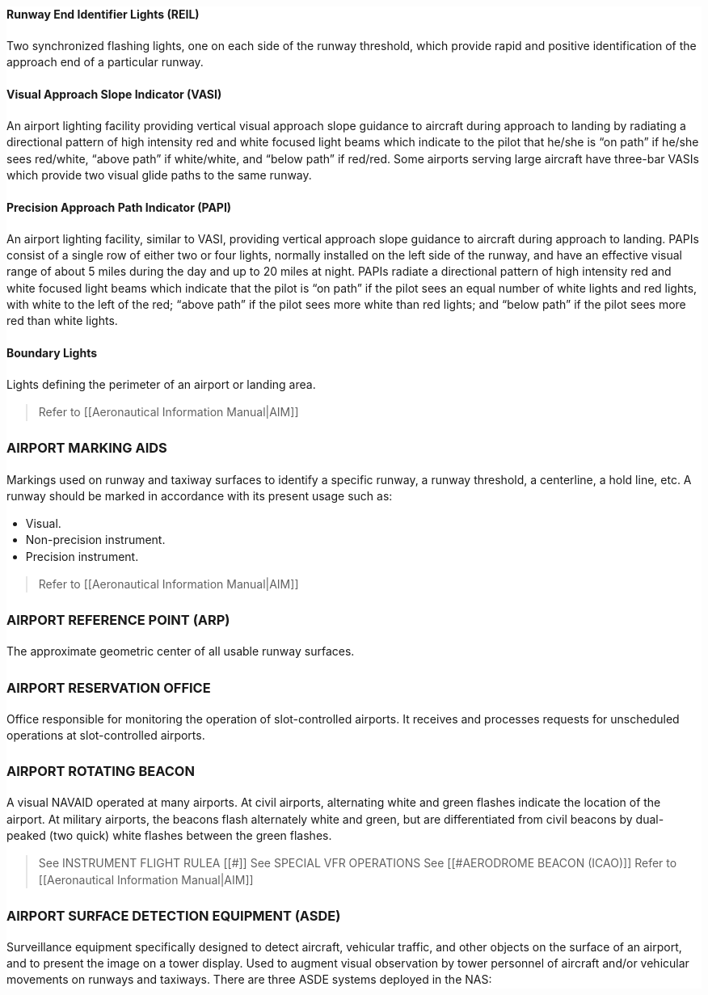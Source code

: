 #### Runway End Identifier Lights (REIL)
Two synchronized flashing lights, one on each side of the runway threshold, which provide rapid and positive identification of the approach end of a particular runway.
#### Visual Approach Slope Indicator (VASI)
An airport lighting facility providing vertical visual approach slope guidance to aircraft during approach to landing by radiating a directional pattern of high intensity red and white focused light beams which indicate to the pilot that he/she is “on path” if he/she sees red/white, “above path” if white/white, and “below path” if red/red. Some airports serving large aircraft have three-bar VASIs which provide two visual glide paths to the same runway.
#### Precision Approach Path Indicator (PAPI)
An airport lighting facility, similar to VASI, providing vertical approach slope guidance to aircraft during approach to landing. PAPIs consist of a single row of either two or four lights, normally installed on the left side of the runway, and have an effective visual range of about 5 miles during the day and up to 20 miles at night. PAPIs radiate a directional pattern of high intensity red and white focused light beams which indicate that the pilot is “on path” if the pilot sees an equal number of white lights and red lights, with white to the left of the red; “above path” if the pilot sees more white than red lights; and “below path” if the pilot sees more red than white lights.
#### Boundary Lights
Lights defining the perimeter of an airport or landing area. 
> Refer to [[Aeronautical Information Manual|AIM]]
### AIRPORT MARKING AIDS
Markings used on runway and taxiway surfaces to identify a specific runway, a runway threshold, a centerline, a hold line, etc. A runway should be marked in accordance with its present usage such as:
- Visual.
- Non-precision instrument.
- Precision instrument.
> Refer to [[Aeronautical Information Manual|AIM]]
### AIRPORT REFERENCE POINT (ARP)
The approximate geometric center of all usable runway surfaces.
### AIRPORT RESERVATION OFFICE
Office responsible for monitoring the operation of slot-controlled airports. It receives and processes requests for unscheduled operations at slot-controlled airports.
### AIRPORT ROTATING BEACON
A visual NAVAID operated at many airports. At civil airports, alternating white and green flashes indicate the location of the airport. At military airports, the beacons flash alternately white and green, but are differentiated from civil beacons by dual-peaked (two quick) white flashes between the green flashes.

>See INSTRUMENT FLIGHT RULEA [[#]]
>See SPECIAL VFR OPERATIONS
>See [[#AERODROME BEACON (ICAO)]]
> Refer to [[Aeronautical Information Manual|AIM]]
### AIRPORT SURFACE DETECTION EQUIPMENT (ASDE)
Surveillance equipment specifically designed to detect aircraft, vehicular traffic, and other objects on the surface of an airport, and to present the image on a tower display. Used to augment visual observation by tower personnel of aircraft and/or vehicular movements on runways and taxiways. There are three ASDE systems deployed in the NAS:
